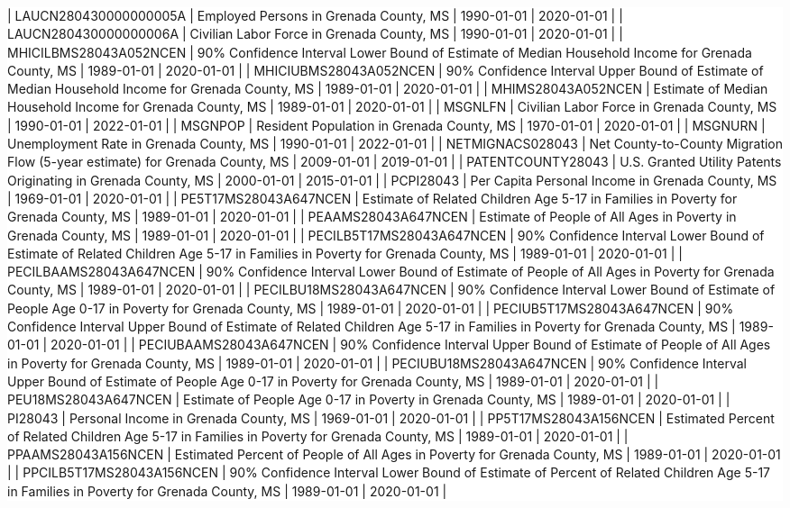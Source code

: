 | LAUCN280430000000005A     | Employed Persons in Grenada County, MS                                                                                                                                      | 1990-01-01          | 2020-01-01        |
| LAUCN280430000000006A     | Civilian Labor Force in Grenada County, MS                                                                                                                                  | 1990-01-01          | 2020-01-01        |
| MHICILBMS28043A052NCEN    | 90% Confidence Interval Lower Bound of Estimate of Median Household Income for Grenada County, MS                                                                           | 1989-01-01          | 2020-01-01        |
| MHICIUBMS28043A052NCEN    | 90% Confidence Interval Upper Bound of Estimate of Median Household Income for Grenada County, MS                                                                           | 1989-01-01          | 2020-01-01        |
| MHIMS28043A052NCEN        | Estimate of Median Household Income for Grenada County, MS                                                                                                                  | 1989-01-01          | 2020-01-01        |
| MSGNLFN                   | Civilian Labor Force in Grenada County, MS                                                                                                                                  | 1990-01-01          | 2022-01-01        |
| MSGNPOP                   | Resident Population in Grenada County, MS                                                                                                                                   | 1970-01-01          | 2020-01-01        |
| MSGNURN                   | Unemployment Rate in Grenada County, MS                                                                                                                                     | 1990-01-01          | 2022-01-01        |
| NETMIGNACS028043          | Net County-to-County Migration Flow (5-year estimate) for Grenada County, MS                                                                                                | 2009-01-01          | 2019-01-01        |
| PATENTCOUNTY28043         | U.S. Granted Utility Patents Originating in Grenada County, MS                                                                                                              | 2000-01-01          | 2015-01-01        |
| PCPI28043                 | Per Capita Personal Income in Grenada County, MS                                                                                                                            | 1969-01-01          | 2020-01-01        |
| PE5T17MS28043A647NCEN     | Estimate of Related Children Age 5-17 in Families in Poverty for Grenada County, MS                                                                                         | 1989-01-01          | 2020-01-01        |
| PEAAMS28043A647NCEN       | Estimate of People of All Ages in Poverty in Grenada County, MS                                                                                                             | 1989-01-01          | 2020-01-01        |
| PECILB5T17MS28043A647NCEN | 90% Confidence Interval Lower Bound of Estimate of Related Children Age 5-17 in Families in Poverty for Grenada County, MS                                                  | 1989-01-01          | 2020-01-01        |
| PECILBAAMS28043A647NCEN   | 90% Confidence Interval Lower Bound of Estimate of People of All Ages in Poverty for Grenada County, MS                                                                     | 1989-01-01          | 2020-01-01        |
| PECILBU18MS28043A647NCEN  | 90% Confidence Interval Lower Bound of Estimate of People Age 0-17 in Poverty for Grenada County, MS                                                                        | 1989-01-01          | 2020-01-01        |
| PECIUB5T17MS28043A647NCEN | 90% Confidence Interval Upper Bound of Estimate of Related Children Age 5-17 in Families in Poverty for Grenada County, MS                                                  | 1989-01-01          | 2020-01-01        |
| PECIUBAAMS28043A647NCEN   | 90% Confidence Interval Upper Bound of Estimate of People of All Ages in Poverty for Grenada County, MS                                                                     | 1989-01-01          | 2020-01-01        |
| PECIUBU18MS28043A647NCEN  | 90% Confidence Interval Upper Bound of Estimate of People Age 0-17 in Poverty for Grenada County, MS                                                                        | 1989-01-01          | 2020-01-01        |
| PEU18MS28043A647NCEN      | Estimate of People Age 0-17 in Poverty in Grenada County, MS                                                                                                                | 1989-01-01          | 2020-01-01        |
| PI28043                   | Personal Income in Grenada County, MS                                                                                                                                       | 1969-01-01          | 2020-01-01        |
| PP5T17MS28043A156NCEN     | Estimated Percent of Related Children Age 5-17 in Families in Poverty for Grenada County, MS                                                                                | 1989-01-01          | 2020-01-01        |
| PPAAMS28043A156NCEN       | Estimated Percent of People of All Ages in Poverty for Grenada County, MS                                                                                                   | 1989-01-01          | 2020-01-01        |
| PPCILB5T17MS28043A156NCEN | 90% Confidence Interval Lower Bound of Estimate of Percent of Related Children Age 5-17 in Families in Poverty for Grenada County, MS                                       | 1989-01-01          | 2020-01-01        |